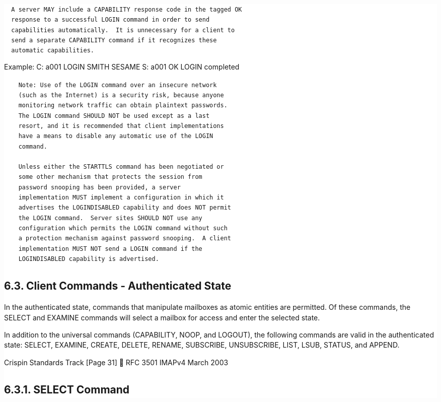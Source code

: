 
      A server MAY include a CAPABILITY response code in the tagged OK
      response to a successful LOGIN command in order to send
      capabilities automatically.  It is unnecessary for a client to
      send a separate CAPABILITY command if it recognizes these
      automatic capabilities.

   Example:    C: a001 LOGIN SMITH SESAME
               S: a001 OK LOGIN completed

        Note: Use of the LOGIN command over an insecure network
        (such as the Internet) is a security risk, because anyone
        monitoring network traffic can obtain plaintext passwords.
        The LOGIN command SHOULD NOT be used except as a last
        resort, and it is recommended that client implementations
        have a means to disable any automatic use of the LOGIN
        command.

        Unless either the STARTTLS command has been negotiated or
        some other mechanism that protects the session from
        password snooping has been provided, a server
        implementation MUST implement a configuration in which it
        advertises the LOGINDISABLED capability and does NOT permit
        the LOGIN command.  Server sites SHOULD NOT use any
        configuration which permits the LOGIN command without such
        a protection mechanism against password snooping.  A client
        implementation MUST NOT send a LOGIN command if the
        LOGINDISABLED capability is advertised.

6.3.    Client Commands - Authenticated State
-----------------------------------------------

   In the authenticated state, commands that manipulate mailboxes as
   atomic entities are permitted.  Of these commands, the SELECT and
   EXAMINE commands will select a mailbox for access and enter the
   selected state.

   In addition to the universal commands (CAPABILITY, NOOP, and LOGOUT),
   the following commands are valid in the authenticated state: SELECT,
   EXAMINE, CREATE, DELETE, RENAME, SUBSCRIBE, UNSUBSCRIBE, LIST, LSUB,
   STATUS, and APPEND.












Crispin                     Standards Track                    [Page 31]

RFC 3501                         IMAPv4                       March 2003


6.3.1.  SELECT Command
-----------------------

